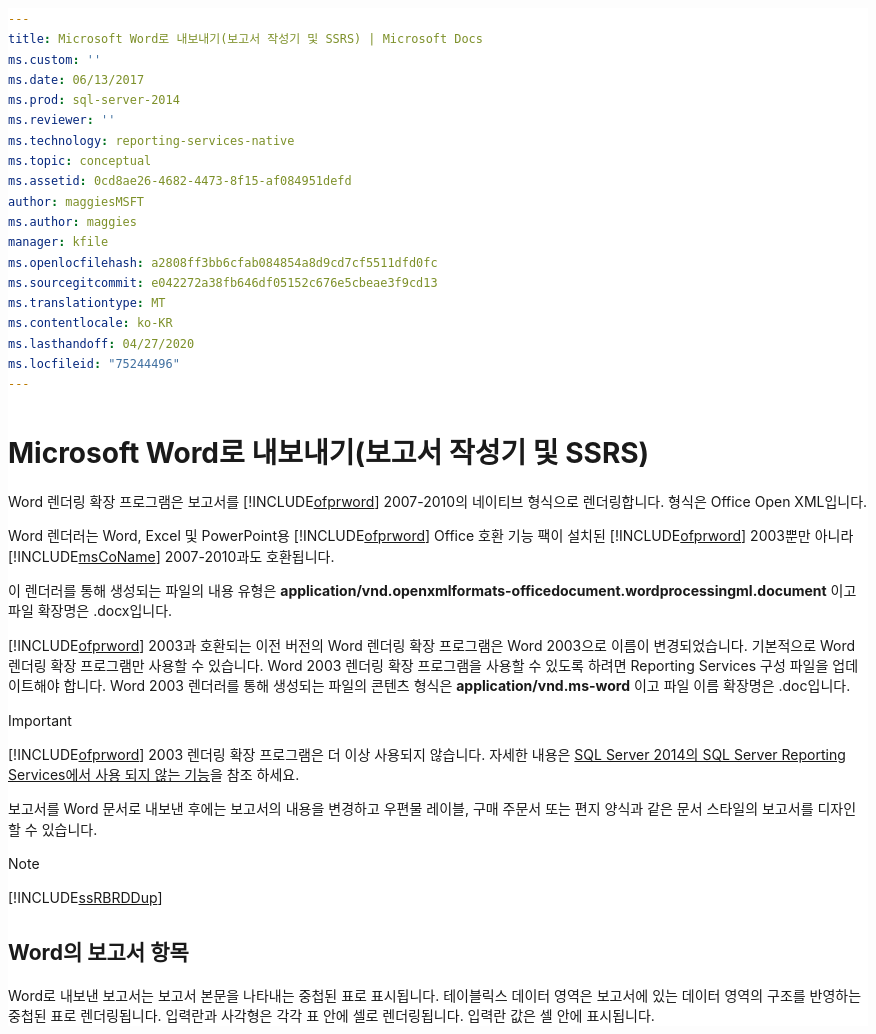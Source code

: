 ```yaml
---
title: Microsoft Word로 내보내기(보고서 작성기 및 SSRS) | Microsoft Docs
ms.custom: ''
ms.date: 06/13/2017
ms.prod: sql-server-2014
ms.reviewer: ''
ms.technology: reporting-services-native
ms.topic: conceptual
ms.assetid: 0cd8ae26-4682-4473-8f15-af084951defd
author: maggiesMSFT
ms.author: maggies
manager: kfile
ms.openlocfilehash: a2808ff3bb6cfab084854a8d9cd7cf5511dfd0fc
ms.sourcegitcommit: e042272a38fb646df05152c676e5cbeae3f9cd13
ms.translationtype: MT
ms.contentlocale: ko-KR
ms.lasthandoff: 04/27/2020
ms.locfileid: "75244496"
---
```

# <a name="exporting-to-microsoft-word-report-builder-and-ssrs"></a>Microsoft Word로 내보내기(보고서 작성기 및 SSRS)
  Word 렌더링 확장 프로그램은 보고서를 [!INCLUDE[ofprword](../../includes/ofprword-md.md)] 2007-2010의 네이티브 형식으로 렌더링합니다. 형식은 Office Open XML입니다.  
  
 Word 렌더러는 Word, Excel 및 PowerPoint용 [!INCLUDE[ofprword](../../includes/ofprword-md.md)] Office 호환 기능 팩이 설치된 [!INCLUDE[ofprword](../../includes/ofprword-md.md)] 2003뿐만 아니라 [!INCLUDE[msCoName](../../includes/msconame-md.md)] 2007-2010과도 호환됩니다. 
  
 이 렌더러를 통해 생성되는 파일의 내용 유형은 **application/vnd.openxmlformats-officedocument.wordprocessingml.document** 이고 파일 확장명은 .docx입니다.  
  
 [!INCLUDE[ofprword](../../includes/ofprword-md.md)] 2003과 호환되는 이전 버전의 Word 렌더링 확장 프로그램은 Word 2003으로 이름이 변경되었습니다. 기본적으로 Word 렌더링 확장 프로그램만 사용할 수 있습니다. Word 2003 렌더링 확장 프로그램을 사용할 수 있도록 하려면 Reporting Services 구성 파일을 업데이트해야 합니다. Word 2003 렌더러를 통해 생성되는 파일의 콘텐츠 형식은 **application/vnd.ms-word** 이고 파일 이름 확장명은 .doc입니다.  
  
> [!IMPORTANT]  
>  [!INCLUDE[ofprword](../../includes/ofprword-md.md)] 2003 렌더링 확장 프로그램은 더 이상 사용되지 않습니다. 자세한 내용은 [SQL Server 2014의 SQL Server Reporting Services에서 사용 되지 않는 기능](../deprecated-features-in-sql-server-reporting-services-ssrs.md)을 참조 하세요.  
  
 보고서를 Word 문서로 내보낸 후에는 보고서의 내용을 변경하고 우편물 레이블, 구매 주문서 또는 편지 양식과 같은 문서 스타일의 보고서를 디자인할 수 있습니다.  
  
> [!NOTE]  
>  [!INCLUDE[ssRBRDDup](../../includes/ssrbrddup-md.md)]  
  
##  <a name="report-items-in-word"></a><a name="ReportItemsWord"></a>Word의 보고서 항목  
 Word로 내보낸 보고서는 보고서 본문을 나타내는 중첩된 표로 표시됩니다. 테이블릭스 데이터 영역은 보고서에 있는 데이터 영역의 구조를 반영하는 중첩된 표로 렌더링됩니다. 입력란과 사각형은 각각 표 안에 셀로 렌더링됩니다. 입력란 값은 셀 안에 표시됩니다.  
  